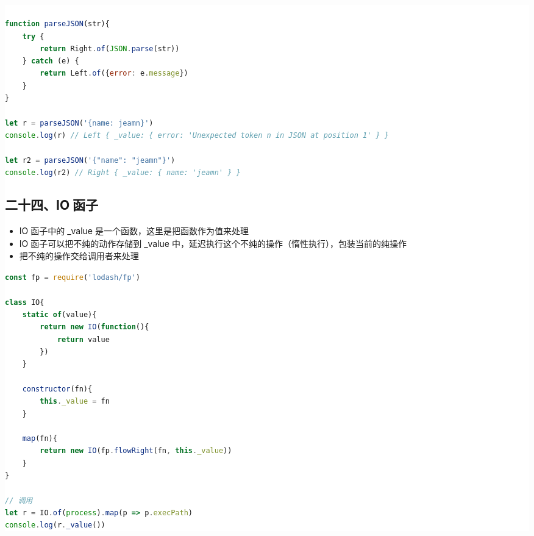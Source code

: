 ```js

function parseJSON(str){
    try {
        return Right.of(JSON.parse(str))
    } catch (e) {
        return Left.of({error: e.message})
    }
}

let r = parseJSON('{name: jeamn}')
console.log(r) // Left { _value: { error: 'Unexpected token n in JSON at position 1' } }

let r2 = parseJSON('{"name": "jeamn"}')
console.log(r2) // Right { _value: { name: 'jeamn' } }
```

## 二十四、IO 函子
- IO 函子中的 _value 是一个函数，这里是把函数作为值来处理
- IO 函子可以把不纯的动作存储到 _value 中，延迟执行这个不纯的操作（惰性执行），包装当前的纯操作
- 把不纯的操作交给调用者来处理

```js
const fp = require('lodash/fp')

class IO{
    static of(value){
        return new IO(function(){
            return value
        })
    }

    constructor(fn){
        this._value = fn
    }

    map(fn){
        return new IO(fp.flowRight(fn, this._value))
    }
}

// 调用
let r = IO.of(process).map(p => p.execPath)
console.log(r._value())
```
